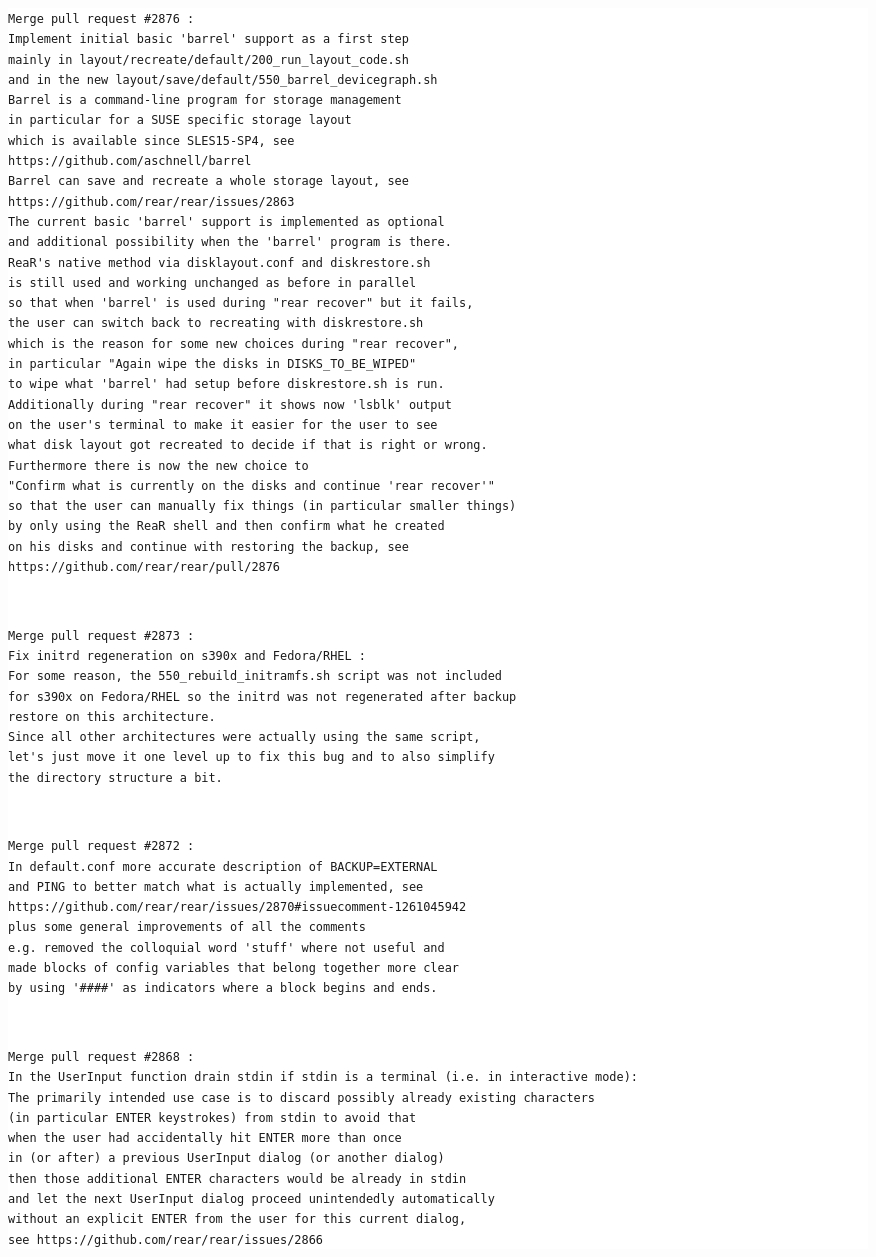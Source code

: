 ```
Merge pull request #2876 :
Implement initial basic 'barrel' support as a first step 
mainly in layout/recreate/default/200_run_layout_code.sh 
and in the new layout/save/default/550_barrel_devicegraph.sh 
Barrel is a command-line program for storage management 
in particular for a SUSE specific storage layout 
which is available since SLES15-SP4, see 
https://github.com/aschnell/barrel 
Barrel can save and recreate a whole storage layout, see 
https://github.com/rear/rear/issues/2863 
The current basic 'barrel' support is implemented as optional 
and additional possibility when the 'barrel' program is there. 
ReaR's native method via disklayout.conf and diskrestore.sh 
is still used and working unchanged as before in parallel 
so that when 'barrel' is used during "rear recover" but it fails, 
the user can switch back to recreating with diskrestore.sh 
which is the reason for some new choices during "rear recover", 
in particular "Again wipe the disks in DISKS_TO_BE_WIPED" 
to wipe what 'barrel' had setup before diskrestore.sh is run. 
Additionally during "rear recover" it shows now 'lsblk' output 
on the user's terminal to make it easier for the user to see 
what disk layout got recreated to decide if that is right or wrong. 
Furthermore there is now the new choice to 
"Confirm what is currently on the disks and continue 'rear recover'" 
so that the user can manually fix things (in particular smaller things) 
by only using the ReaR shell and then confirm what he created 
on his disks and continue with restoring the backup, see 
https://github.com/rear/rear/pull/2876 
```
&nbsp;
```
Merge pull request #2873 :
Fix initrd regeneration on s390x and Fedora/RHEL :
For some reason, the 550_rebuild_initramfs.sh script was not included
for s390x on Fedora/RHEL so the initrd was not regenerated after backup
restore on this architecture.
Since all other architectures were actually using the same script,
let's just move it one level up to fix this bug and to also simplify
the directory structure a bit.
```
&nbsp;
```
Merge pull request #2872 :
In default.conf more accurate description of BACKUP=EXTERNAL 
and PING to better match what is actually implemented, see 
https://github.com/rear/rear/issues/2870#issuecomment-1261045942 
plus some general improvements of all the comments 
e.g. removed the colloquial word 'stuff' where not useful and 
made blocks of config variables that belong together more clear 
by using '####' as indicators where a block begins and ends. 
```
&nbsp;
```
Merge pull request #2868 :
In the UserInput function drain stdin if stdin is a terminal (i.e. in interactive mode): 
The primarily intended use case is to discard possibly already existing characters 
(in particular ENTER keystrokes) from stdin to avoid that 
when the user had accidentally hit ENTER more than once 
in (or after) a previous UserInput dialog (or another dialog) 
then those additional ENTER characters would be already in stdin 
and let the next UserInput dialog proceed unintendedly automatically 
without an explicit ENTER from the user for this current dialog, 
see https://github.com/rear/rear/issues/2866 
```